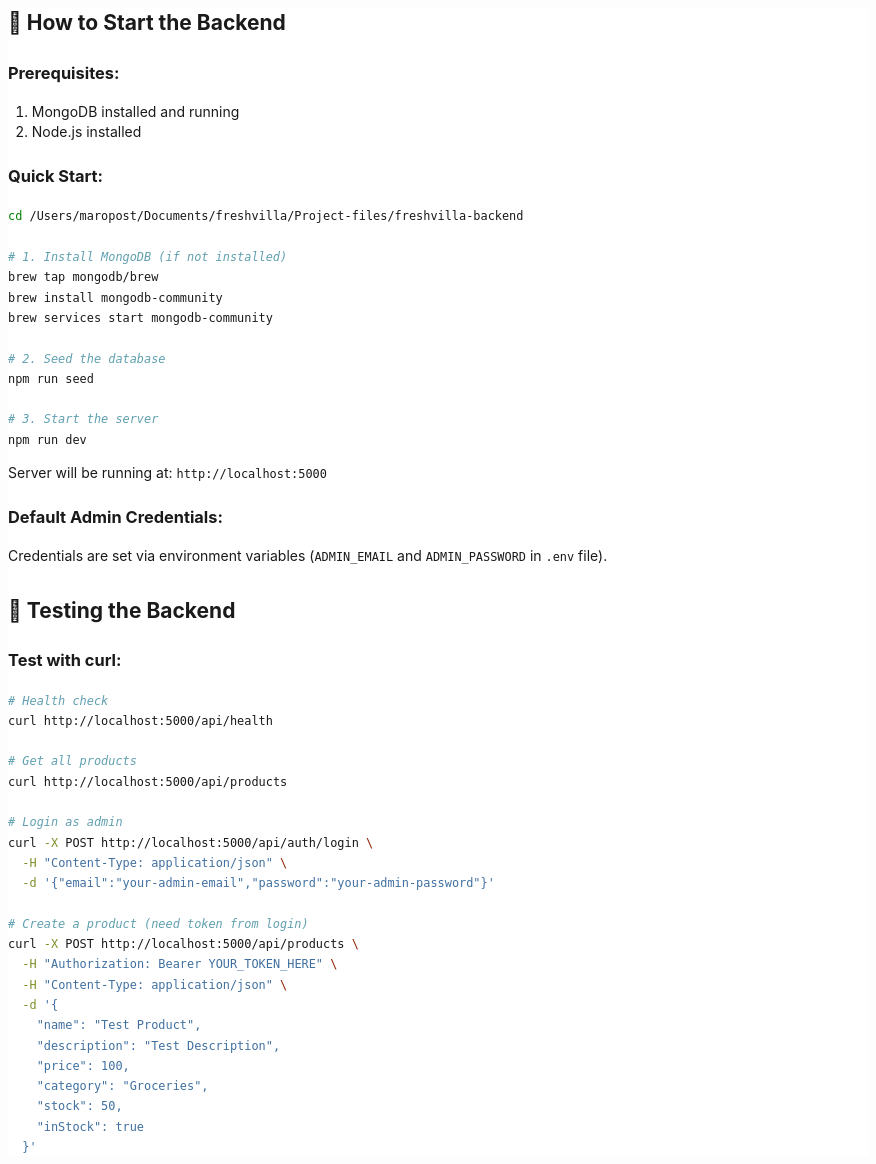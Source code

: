 ## 🚀 How to Start the Backend

### Prerequisites:
1. MongoDB installed and running
2. Node.js installed

### Quick Start:
```bash
cd /Users/maropost/Documents/freshvilla/Project-files/freshvilla-backend

# 1. Install MongoDB (if not installed)
brew tap mongodb/brew
brew install mongodb-community
brew services start mongodb-community

# 2. Seed the database
npm run seed

# 3. Start the server
npm run dev
```

Server will be running at: `http://localhost:5000`

### Default Admin Credentials:
Credentials are set via environment variables (`ADMIN_EMAIL` and `ADMIN_PASSWORD` in `.env` file).

## 🧪 Testing the Backend

### Test with curl:

```bash
# Health check
curl http://localhost:5000/api/health

# Get all products
curl http://localhost:5000/api/products

# Login as admin
curl -X POST http://localhost:5000/api/auth/login \
  -H "Content-Type: application/json" \
  -d '{"email":"your-admin-email","password":"your-admin-password"}'

# Create a product (need token from login)
curl -X POST http://localhost:5000/api/products \
  -H "Authorization: Bearer YOUR_TOKEN_HERE" \
  -H "Content-Type: application/json" \
  -d '{
    "name": "Test Product",
    "description": "Test Description",
    "price": 100,
    "category": "Groceries",
    "stock": 50,
    "inStock": true
  }'
```
